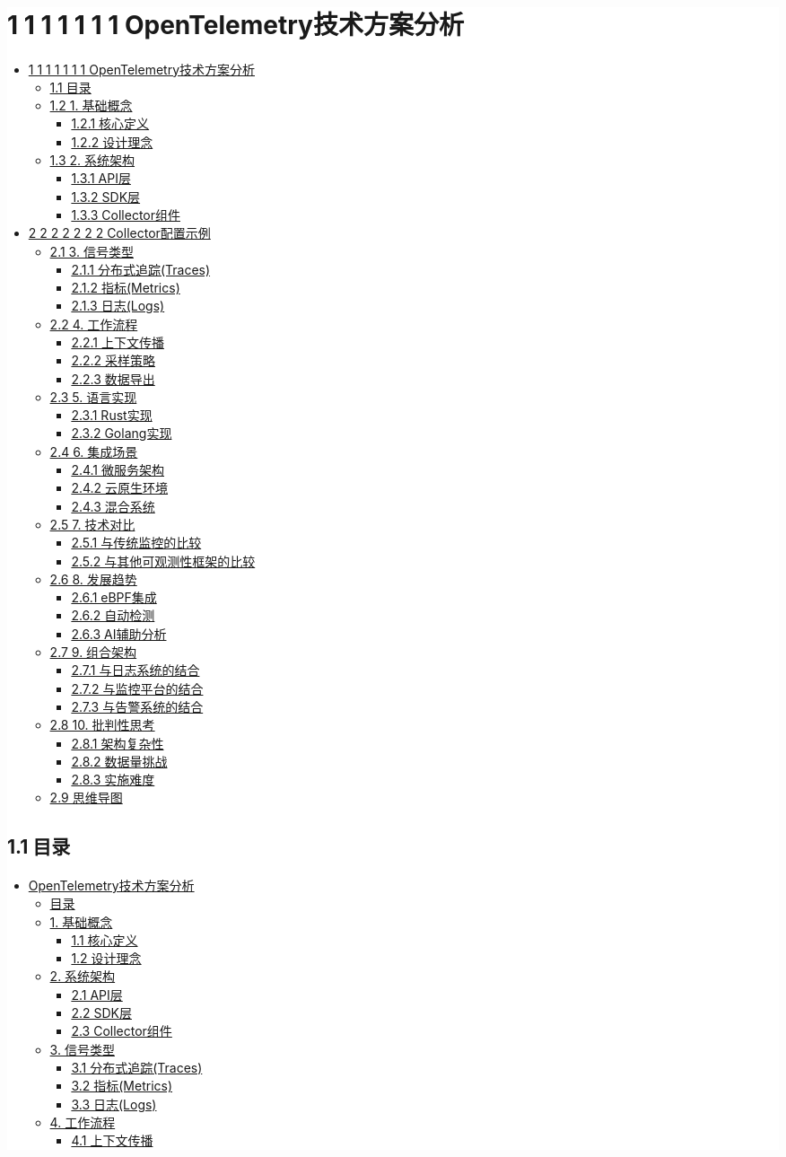 # 1 1 1 1 1 1 1 OpenTelemetry技术方案分析


- [1 1 1 1 1 1 1 OpenTelemetry技术方案分析](#1-1-1-1-1-1-1-opentelemetry技术方案分析)
  - [1.1 目录](#目录)
  - [1.2 1. 基础概念](#1-基础概念)
    - [1.2.1 核心定义](#核心定义)
    - [1.2.2 设计理念](#设计理念)
  - [1.3 2. 系统架构](#2-系统架构)
    - [1.3.1 API层](#api层)
    - [1.3.2 SDK层](#sdk层)
    - [1.3.3 Collector组件](#collector组件)
- [2 2 2 2 2 2 2 Collector配置示例](#2-2-2-2-2-2-2-collector配置示例)
  - [2.1 3. 信号类型](#3-信号类型)
    - [2.1.1 分布式追踪(Traces)](#分布式追踪traces)
    - [2.1.2 指标(Metrics)](#指标metrics)
    - [2.1.3 日志(Logs)](#日志logs)
  - [2.2 4. 工作流程](#4-工作流程)
    - [2.2.1 上下文传播](#上下文传播)
    - [2.2.2 采样策略](#采样策略)
    - [2.2.3 数据导出](#数据导出)
  - [2.3 5. 语言实现](#5-语言实现)
    - [2.3.1 Rust实现](#rust实现)
    - [2.3.2 Golang实现](#golang实现)
  - [2.4 6. 集成场景](#6-集成场景)
    - [2.4.1 微服务架构](#微服务架构)
    - [2.4.2 云原生环境](#云原生环境)
    - [2.4.3 混合系统](#混合系统)
  - [2.5 7. 技术对比](#7-技术对比)
    - [2.5.1 与传统监控的比较](#与传统监控的比较)
    - [2.5.2 与其他可观测性框架的比较](#与其他可观测性框架的比较)
  - [2.6 8. 发展趋势](#8-发展趋势)
    - [2.6.1 eBPF集成](#ebpf集成)
    - [2.6.2 自动检测](#自动检测)
    - [2.6.3 AI辅助分析](#ai辅助分析)
  - [2.7 9. 组合架构](#9-组合架构)
    - [2.7.1 与日志系统的结合](#与日志系统的结合)
    - [2.7.2 与监控平台的结合](#与监控平台的结合)
    - [2.7.3 与告警系统的结合](#与告警系统的结合)
  - [2.8 10. 批判性思考](#10-批判性思考)
    - [2.8.1 架构复杂性](#架构复杂性)
    - [2.8.2 数据量挑战](#数据量挑战)
    - [2.8.3 实施难度](#实施难度)
  - [2.9 思维导图](#思维导图)


## 1.1 目录

- [OpenTelemetry技术方案分析](#opentelemetry技术方案分析)
  - [目录](#目录)
  - [1. 基础概念](#1-基础概念)
    - [1.1 核心定义](#11-核心定义)
    - [1.2 设计理念](#12-设计理念)
  - [2. 系统架构](#2-系统架构)
    - [2.1 API层](#21-api层)
    - [2.2 SDK层](#22-sdk层)
    - [2.3 Collector组件](#23-collector组件)
  - [3. 信号类型](#3-信号类型)
    - [3.1 分布式追踪(Traces)](#31-分布式追踪traces)
    - [3.2 指标(Metrics)](#32-指标metrics)
    - [3.3 日志(Logs)](#33-日志logs)
  - [4. 工作流程](#4-工作流程)
    - [4.1 上下文传播](#41-上下文传播)